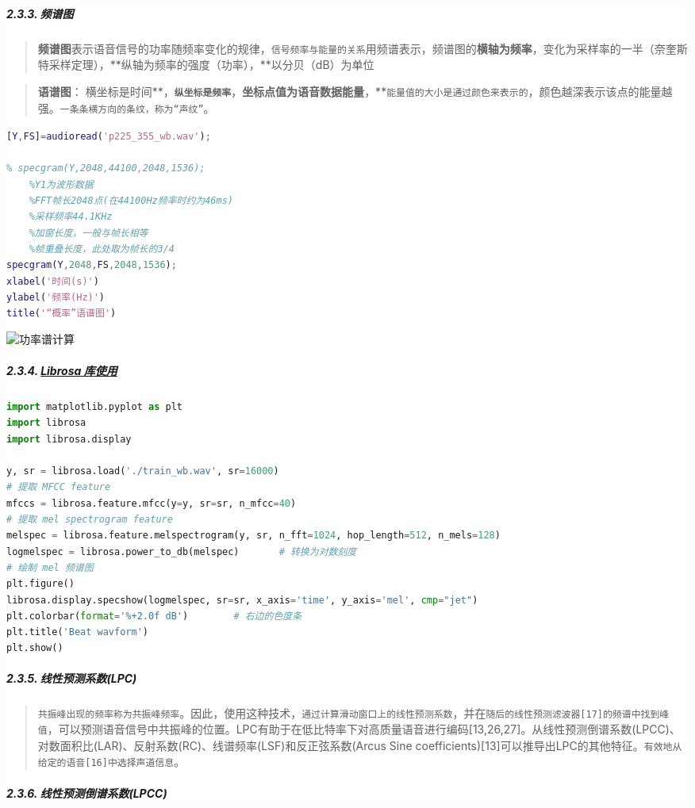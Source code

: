 ##### 2.3.3. 频谱图

> **频谱图**表示语音信号的功率随频率变化的规律，`信号频率与能量的关系`用频谱表示，频谱图的**横轴为频率**，变化为采样率的一半（奈奎斯特采样定理），**纵轴为频率的强度（功率），**以分贝（dB）为单位

> **语谱图**： 横坐标是时间**，**`纵坐标是频率`**，**坐标点值为语音数据能量**，**`能量值的大小是通过颜色来表示的`，颜色越深表示该点的能量越强。`一条条横方向的条纹，称为“声纹”`。

```matlab
[Y,FS]=audioread('p225_355_wb.wav');

% specgram(Y,2048,44100,2048,1536);
    %Y1为波形数据
    %FFT帧长2048点(在44100Hz频率时约为46ms)
    %采样频率44.1KHz
    %加窗长度，一般与帧长相等
    %帧重叠长度，此处取为帧长的3/4
specgram(Y,2048,FS,2048,1536);
xlabel('时间(s)')
ylabel('频率(Hz)')
title('“概率”语谱图')
```

![功率谱计算](https://lddpicture.oss-cn-beijing.aliyuncs.com/picture/image-20201121234847152.png)

##### 2.3.4. [Librosa 库使用](https://www.cnblogs.com/LXP-Never/p/11561355.html)

```python
import matplotlib.pyplot as plt 
import librosa
import librosa.display

y, sr = librosa.load('./train_wb.wav', sr=16000)
# 提取 MFCC feature
mfccs = librosa.feature.mfcc(y=y, sr=sr, n_mfcc=40)
# 提取 mel spectrogram feature
melspec = librosa.feature.melspectrogram(y, sr, n_fft=1024, hop_length=512, n_mels=128)
logmelspec = librosa.power_to_db(melspec)       # 转换为对数刻度
# 绘制 mel 频谱图
plt.figure()
librosa.display.specshow(logmelspec, sr=sr, x_axis='time', y_axis='mel', cmp="jet")
plt.colorbar(format='%+2.0f dB')        # 右边的色度条
plt.title('Beat wavform')
plt.show()
```

##### 2.3.5.  线性预测系数(LPC)

> `共振峰出现的频率称为共振峰频率`。因此，使用这种技术，`通过计算滑动窗口上的线性预测系数`，并在`随后的线性预测滤波器[17]的频谱中找到峰值`，可以预测语音信号中共振峰的位置。LPC有助于在低比特率下对高质量语音进行编码[13,26,27]。从线性预测倒谱系数(LPCC)、对数面积比(LAR)、反射系数(RC)、线谱频率(LSF)和反正弦系数(Arcus Sine coefficients)[13]可以推导出LPC的其他特征。`有效地从给定的语音[16]中选择声道信息`。

##### 2.3.6. 线性预测倒谱系数(LPCC)
